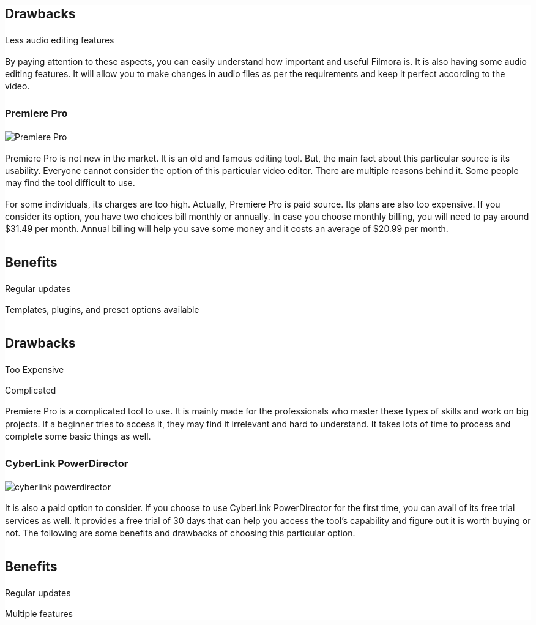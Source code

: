 ## Drawbacks

Less audio editing features

By paying attention to these aspects, you can easily understand how important and useful Filmora is. It is also having some audio editing features. It will allow you to make changes in audio files as per the requirements and keep it perfect according to the video.

### Premiere Pro

![Premiere Pro](https://images.wondershare.com/filmora/article-images/2022/02/music-final-6.png)

Premiere Pro is not new in the market. It is an old and famous editing tool. But, the main fact about this particular source is its usability. Everyone cannot consider the option of this particular video editor. There are multiple reasons behind it. Some people may find the tool difficult to use.

For some individuals, its charges are too high. Actually, Premiere Pro is paid source. Its plans are also too expensive. If you consider its option, you have two choices bill monthly or annually. In case you choose monthly billing, you will need to pay around $31.49 per month. Annual billing will help you save some money and it costs an average of $20.99 per month.

## Benefits

Regular updates

Templates, plugins, and preset options available

## Drawbacks

Too Expensive

Complicated

Premiere Pro is a complicated tool to use. It is mainly made for the professionals who master these types of skills and work on big projects. If a beginner tries to access it, they may find it irrelevant and hard to understand. It takes lots of time to process and complete some basic things as well.

### CyberLink PowerDirector

![cyberlink powerdirector](https://images.wondershare.com/filmora/article-images/2022/02/music-final-7.png)

It is also a paid option to consider. If you choose to use CyberLink PowerDirector for the first time, you can avail of its free trial services as well. It provides a free trial of 30 days that can help you access the tool’s capability and figure out it is worth buying or not. The following are some benefits and drawbacks of choosing this particular option.

## Benefits

Regular updates

Multiple features
